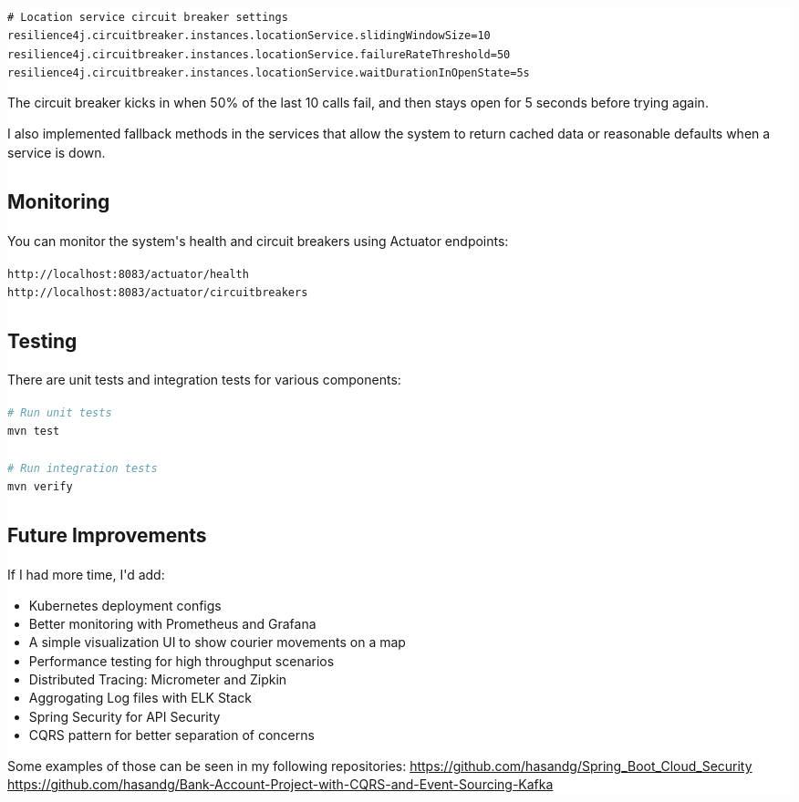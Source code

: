 ```properties
# Location service circuit breaker settings
resilience4j.circuitbreaker.instances.locationService.slidingWindowSize=10
resilience4j.circuitbreaker.instances.locationService.failureRateThreshold=50
resilience4j.circuitbreaker.instances.locationService.waitDurationInOpenState=5s
```

The circuit breaker kicks in when 50% of the last 10 calls fail, and then stays open for 5 seconds before trying again.

I also implemented fallback methods in the services that allow the system to return cached data or reasonable defaults when a service is down.

## Monitoring

You can monitor the system's health and circuit breakers using Actuator endpoints:

```
http://localhost:8083/actuator/health
http://localhost:8083/actuator/circuitbreakers
```

## Testing

There are unit tests and integration tests for various components:

```bash
# Run unit tests
mvn test

# Run integration tests
mvn verify
```

## Future Improvements

If I had more time, I'd add:
- Kubernetes deployment configs
- Better monitoring with Prometheus and Grafana
- A simple visualization UI to show courier movements on a map
- Performance testing for high throughput scenarios
- Distributed Tracing: Micrometer and Zipkin
- Aggrogating Log files with ELK Stack
- Spring Security for API Security
- CQRS pattern for better separation of concerns

Some examples of those can be seen in my following repositories:
https://github.com/hasandg/Spring_Boot_Cloud_Security  
https://github.com/hasandg/Bank-Account-Project-with-CQRS-and-Event-Sourcing-Kafka


